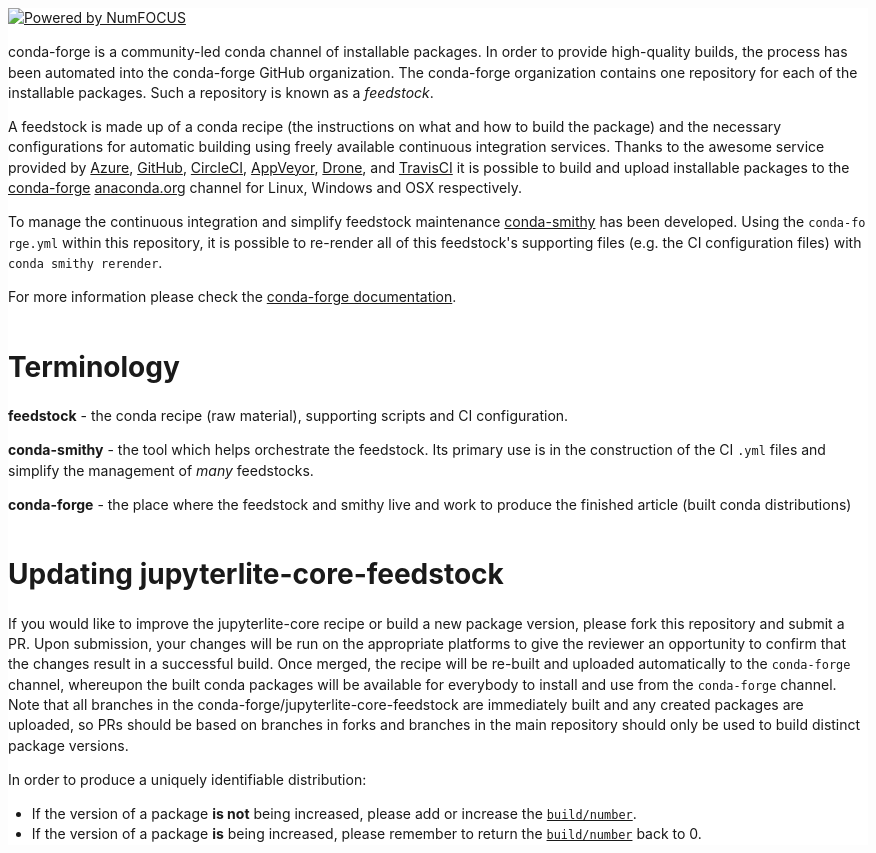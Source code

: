 [![Powered by
NumFOCUS](https://img.shields.io/badge/powered%20by-NumFOCUS-orange.svg?style=flat&colorA=E1523D&colorB=007D8A)](https://numfocus.org)

conda-forge is a community-led conda channel of installable packages.
In order to provide high-quality builds, the process has been automated into the
conda-forge GitHub organization. The conda-forge organization contains one repository
for each of the installable packages. Such a repository is known as a *feedstock*.

A feedstock is made up of a conda recipe (the instructions on what and how to build
the package) and the necessary configurations for automatic building using freely
available continuous integration services. Thanks to the awesome service provided by
[Azure](https://azure.microsoft.com/en-us/services/devops/), [GitHub](https://github.com/),
[CircleCI](https://circleci.com/), [AppVeyor](https://www.appveyor.com/),
[Drone](https://cloud.drone.io/welcome), and [TravisCI](https://travis-ci.com/)
it is possible to build and upload installable packages to the
[conda-forge](https://anaconda.org/conda-forge) [anaconda.org](https://anaconda.org/)
channel for Linux, Windows and OSX respectively.

To manage the continuous integration and simplify feedstock maintenance
[conda-smithy](https://github.com/conda-forge/conda-smithy) has been developed.
Using the ``conda-forge.yml`` within this repository, it is possible to re-render all of
this feedstock's supporting files (e.g. the CI configuration files) with ``conda smithy rerender``.

For more information please check the [conda-forge documentation](https://conda-forge.org/docs/).

Terminology
===========

**feedstock** - the conda recipe (raw material), supporting scripts and CI configuration.

**conda-smithy** - the tool which helps orchestrate the feedstock.
                   Its primary use is in the construction of the CI ``.yml`` files
                   and simplify the management of *many* feedstocks.

**conda-forge** - the place where the feedstock and smithy live and work to
                  produce the finished article (built conda distributions)


Updating jupyterlite-core-feedstock
===================================

If you would like to improve the jupyterlite-core recipe or build a new
package version, please fork this repository and submit a PR. Upon submission,
your changes will be run on the appropriate platforms to give the reviewer an
opportunity to confirm that the changes result in a successful build. Once
merged, the recipe will be re-built and uploaded automatically to the
`conda-forge` channel, whereupon the built conda packages will be available for
everybody to install and use from the `conda-forge` channel.
Note that all branches in the conda-forge/jupyterlite-core-feedstock are
immediately built and any created packages are uploaded, so PRs should be based
on branches in forks and branches in the main repository should only be used to
build distinct package versions.

In order to produce a uniquely identifiable distribution:
 * If the version of a package **is not** being increased, please add or increase
   the [``build/number``](https://docs.conda.io/projects/conda-build/en/latest/resources/define-metadata.html#build-number-and-string).
 * If the version of a package **is** being increased, please remember to return
   the [``build/number``](https://docs.conda.io/projects/conda-build/en/latest/resources/define-metadata.html#build-number-and-string)
   back to 0.
